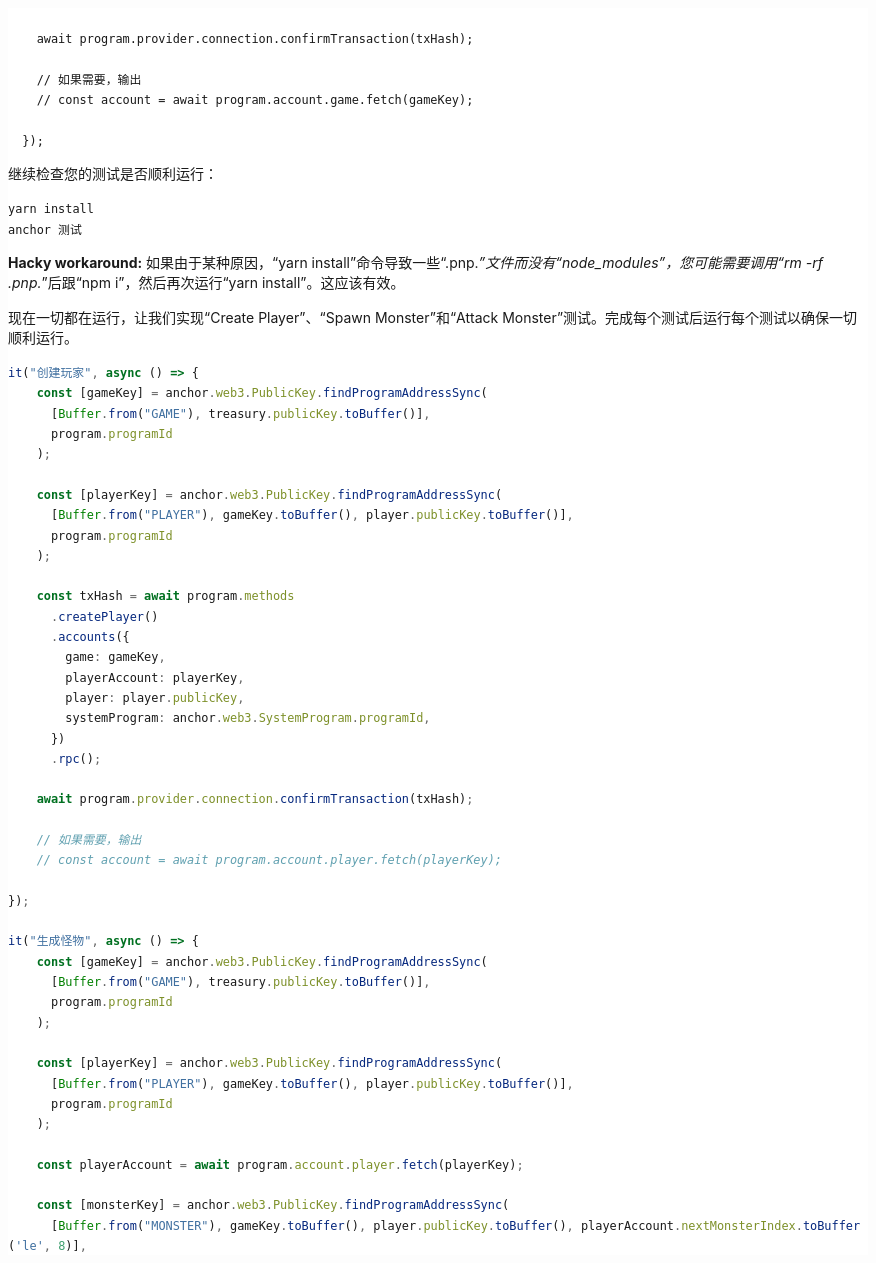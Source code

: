 ```tsx

    await program.provider.connection.confirmTransaction(txHash);

    // 如果需要，输出
    // const account = await program.account.game.fetch(gameKey);

  });
```

继续检查您的测试是否顺利运行：

```tsx
yarn install
anchor 测试
```

**Hacky workaround:** 如果由于某种原因，“yarn install”命令导致一些“.pnp.*”文件而没有“node_modules”，您可能需要调用“rm -rf .pnp.*”后跟“npm i”，然后再次运行“yarn install”。这应该有效。

现在一切都在运行，让我们实现“Create Player”、“Spawn Monster”和“Attack Monster”测试。完成每个测试后运行每个测试以确保一切顺利运行。

```typescript
it("创建玩家", async () => {
    const [gameKey] = anchor.web3.PublicKey.findProgramAddressSync(
      [Buffer.from("GAME"), treasury.publicKey.toBuffer()],
      program.programId
    );

    const [playerKey] = anchor.web3.PublicKey.findProgramAddressSync(
      [Buffer.from("PLAYER"), gameKey.toBuffer(), player.publicKey.toBuffer()],
      program.programId
    );

    const txHash = await program.methods
      .createPlayer()
      .accounts({
        game: gameKey,
        playerAccount: playerKey,
        player: player.publicKey,
        systemProgram: anchor.web3.SystemProgram.programId,
      })
      .rpc();

    await program.provider.connection.confirmTransaction(txHash);

    // 如果需要，输出
    // const account = await program.account.player.fetch(playerKey);

});

it("生成怪物", async () => {
    const [gameKey] = anchor.web3.PublicKey.findProgramAddressSync(
      [Buffer.from("GAME"), treasury.publicKey.toBuffer()],
      program.programId
    );

    const [playerKey] = anchor.web3.PublicKey.findProgramAddressSync(
      [Buffer.from("PLAYER"), gameKey.toBuffer(), player.publicKey.toBuffer()],
      program.programId
    );

    const playerAccount = await program.account.player.fetch(playerKey);

    const [monsterKey] = anchor.web3.PublicKey.findProgramAddressSync(
      [Buffer.from("MONSTER"), gameKey.toBuffer(), player.publicKey.toBuffer(), playerAccount.nextMonsterIndex.toBuffer('le', 8)],
```